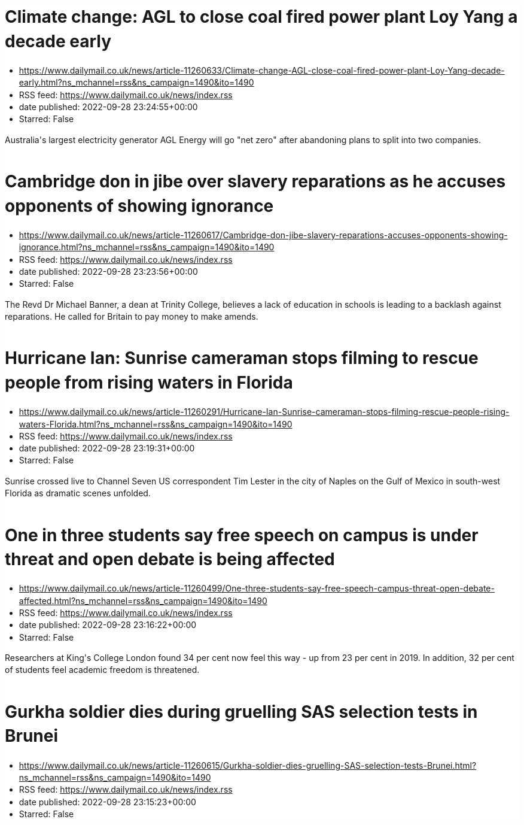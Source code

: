 # Climate change: AGL to close coal fired power plant Loy Yang a decade early
 - https://www.dailymail.co.uk/news/article-11260633/Climate-change-AGL-close-coal-fired-power-plant-Loy-Yang-decade-early.html?ns_mchannel=rss&ns_campaign=1490&ito=1490
 - RSS feed: https://www.dailymail.co.uk/news/index.rss
 - date published: 2022-09-28 23:24:55+00:00
 - Starred: False

Australia's largest electricity generator AGL Energy will go "net zero" after abandoning plans to split into two companies.

# Cambridge don in jibe over slavery reparations as he accuses opponents of showing ignorance
 - https://www.dailymail.co.uk/news/article-11260617/Cambridge-don-jibe-slavery-reparations-accuses-opponents-showing-ignorance.html?ns_mchannel=rss&ns_campaign=1490&ito=1490
 - RSS feed: https://www.dailymail.co.uk/news/index.rss
 - date published: 2022-09-28 23:23:56+00:00
 - Starred: False

The Revd Dr Michael Banner, a dean at Trinity College, believes a lack of education in schools is leading to a backlash against reparations. He called for Britain to pay money to make amends.

# Hurricane Ian: Sunrise cameraman stops filming to rescue people from rising waters in Florida
 - https://www.dailymail.co.uk/news/article-11260291/Hurricane-Ian-Sunrise-cameraman-stops-filming-rescue-people-rising-waters-Florida.html?ns_mchannel=rss&ns_campaign=1490&ito=1490
 - RSS feed: https://www.dailymail.co.uk/news/index.rss
 - date published: 2022-09-28 23:19:31+00:00
 - Starred: False

Sunrise crossed live to Channel Seven US correspondent Tim Lester in the city of Naples on the Gulf of Mexico in south-west Florida as dramatic scenes unfolded.

# One in three students say free speech on campus is under threat and open debate is being affected
 - https://www.dailymail.co.uk/news/article-11260499/One-three-students-say-free-speech-campus-threat-open-debate-affected.html?ns_mchannel=rss&ns_campaign=1490&ito=1490
 - RSS feed: https://www.dailymail.co.uk/news/index.rss
 - date published: 2022-09-28 23:16:22+00:00
 - Starred: False

Researchers at King's College London found 34 per cent now feel this way - up from 23 per cent in 2019. In addition, 32 per cent of students feel academic freedom is threatened.

# Gurkha soldier dies during gruelling SAS selection tests in Brunei
 - https://www.dailymail.co.uk/news/article-11260615/Gurkha-soldier-dies-gruelling-SAS-selection-tests-Brunei.html?ns_mchannel=rss&ns_campaign=1490&ito=1490
 - RSS feed: https://www.dailymail.co.uk/news/index.rss
 - date published: 2022-09-28 23:15:23+00:00
 - Starred: False
